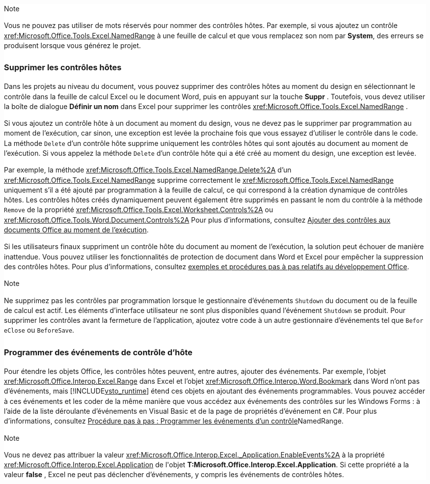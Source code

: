 > [!NOTE]
> Vous ne pouvez pas utiliser de mots réservés pour nommer des contrôles hôtes. Par exemple, si vous ajoutez un contrôle <xref:Microsoft.Office.Tools.Excel.NamedRange> à une feuille de calcul et que vous remplacez son nom par **System**, des erreurs se produisent lorsque vous générez le projet.

### <a name="delete-host-controls"></a>Supprimer les contrôles hôtes
 Dans les projets au niveau du document, vous pouvez supprimer des contrôles hôtes au moment du design en sélectionnant le contrôle dans la feuille de calcul Excel ou le document Word, puis en appuyant sur la touche **Suppr** . Toutefois, vous devez utiliser la boîte de dialogue **Définir un nom** dans Excel pour supprimer les contrôles <xref:Microsoft.Office.Tools.Excel.NamedRange> .

 Si vous ajoutez un contrôle hôte à un document au moment du design, vous ne devez pas le supprimer par programmation au moment de l’exécution, car sinon, une exception est levée la prochaine fois que vous essayez d’utiliser le contrôle dans le code. La méthode `Delete` d’un contrôle hôte supprime uniquement les contrôles hôtes qui sont ajoutés au document au moment de l’exécution. Si vous appelez la méthode `Delete` d’un contrôle hôte qui a été créé au moment du design, une exception est levée.

 Par exemple, la méthode <xref:Microsoft.Office.Tools.Excel.NamedRange.Delete%2A> d’un <xref:Microsoft.Office.Tools.Excel.NamedRange> supprime correctement le <xref:Microsoft.Office.Tools.Excel.NamedRange> uniquement s’il a été ajouté par programmation à la feuille de calcul, ce qui correspond à la création dynamique de contrôles hôtes. Les contrôles hôtes créés dynamiquement peuvent également être supprimés en passant le nom du contrôle à la méthode `Remove` de la propriété <xref:Microsoft.Office.Tools.Excel.Worksheet.Controls%2A> ou <xref:Microsoft.Office.Tools.Word.Document.Controls%2A> Pour plus d’informations, consultez [Ajouter des contrôles aux documents Office au moment de l’exécution](../vsto/adding-controls-to-office-documents-at-run-time.md).

 Si les utilisateurs finaux suppriment un contrôle hôte du document au moment de l’exécution, la solution peut échouer de manière inattendue. Vous pouvez utiliser les fonctionnalités de protection de document dans Word et Excel pour empêcher la suppression des contrôles hôtes. Pour plus d’informations, consultez [exemples et procédures pas à pas relatifs au développement Office](../vsto/office-development-samples-and-walkthroughs.md).

> [!NOTE]
> Ne supprimez pas les contrôles par programmation lorsque le gestionnaire d’événements `Shutdown` du document ou de la feuille de calcul est actif. Les éléments d’interface utilisateur ne sont plus disponibles quand l’événement `Shutdown` se produit. Pour supprimer les contrôles avant la fermeture de l’application, ajoutez votre code à un autre gestionnaire d’événements tel que `BeforeClose` ou `BeforeSave`.

### <a name="program-against-host-control-events"></a>Programmer des événements de contrôle d’hôte
 Pour étendre les objets Office, les contrôles hôtes peuvent, entre autres, ajouter des événements. Par exemple, l’objet <xref:Microsoft.Office.Interop.Excel.Range> dans Excel et l’objet <xref:Microsoft.Office.Interop.Word.Bookmark> dans Word n’ont pas d’événements, mais [!INCLUDE[vsto_runtime](../vsto/includes/vsto-runtime-md.md)] étend ces objets en ajoutant des événements programmables. Vous pouvez accéder à ces événements et les coder de la même manière que vous accédez aux événements des contrôles sur les Windows Forms : à l’aide de la liste déroulante d’événements en Visual Basic et de la page de propriétés d’événement en C#. Pour plus d’informations, consultez [Procédure pas à pas : Programmer les événements d’un contrôle](../vsto/walkthrough-programming-against-events-of-a-namedrange-control.md)NamedRange.

> [!NOTE]
> Vous ne devez pas attribuer la valeur <xref:Microsoft.Office.Interop.Excel._Application.EnableEvents%2A> à la propriété <xref:Microsoft.Office.Interop.Excel.Application> de l'objet **T:Microsoft.Office.Interop.Excel.Application**. Si cette propriété a la valeur **false** , Excel ne peut pas déclencher d’événements, y compris les événements de contrôles hôtes.
